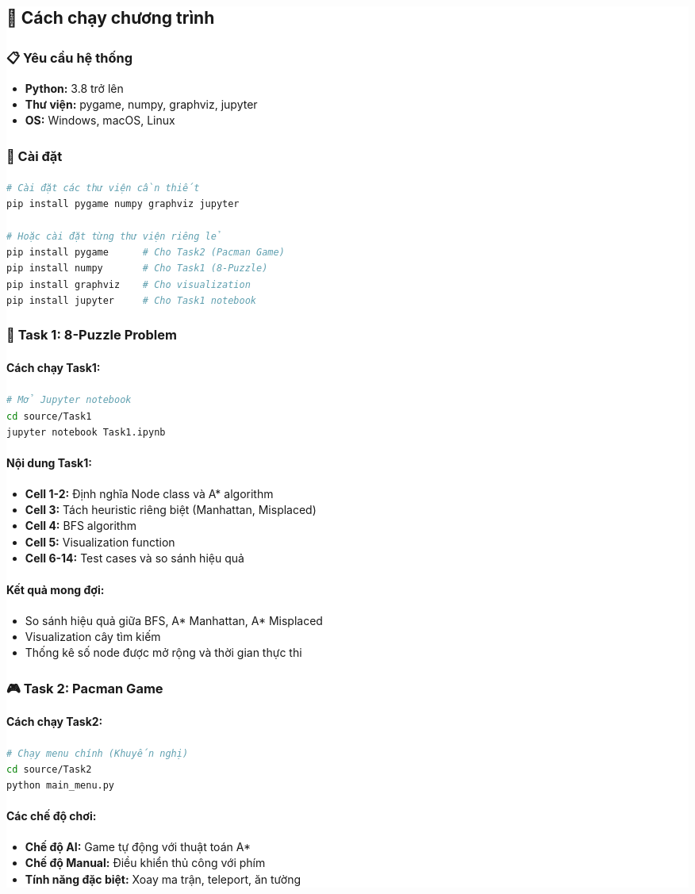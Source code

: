 ## 🚀 Cách chạy chương trình

### 📋 Yêu cầu hệ thống
- **Python:** 3.8 trở lên
- **Thư viện:** pygame, numpy, graphviz, jupyter
- **OS:** Windows, macOS, Linux

### 🔧 Cài đặt
```bash
# Cài đặt các thư viện cần thiết
pip install pygame numpy graphviz jupyter

# Hoặc cài đặt từng thư viện riêng lẻ
pip install pygame      # Cho Task2 (Pacman Game)
pip install numpy       # Cho Task1 (8-Puzzle)
pip install graphviz    # Cho visualization
pip install jupyter     # Cho Task1 notebook
```

### 🧩 **Task 1: 8-Puzzle Problem**

#### **Cách chạy Task1:**
```bash
# Mở Jupyter notebook
cd source/Task1
jupyter notebook Task1.ipynb
```

#### **Nội dung Task1:**
- **Cell 1-2:** Định nghĩa Node class và A* algorithm
- **Cell 3:** Tách heuristic riêng biệt (Manhattan, Misplaced)
- **Cell 4:** BFS algorithm
- **Cell 5:** Visualization function
- **Cell 6-14:** Test cases và so sánh hiệu quả

#### **Kết quả mong đợi:**
- So sánh hiệu quả giữa BFS, A* Manhattan, A* Misplaced
- Visualization cây tìm kiếm
- Thống kê số node được mở rộng và thời gian thực thi

### 🎮 **Task 2: Pacman Game**

#### **Cách chạy Task2:**
```bash
# Chạy menu chính (Khuyến nghị)
cd source/Task2
python main_menu.py
```

#### **Các chế độ chơi:**
- **Chế độ AI:** Game tự động với thuật toán A*
- **Chế độ Manual:** Điều khiển thủ công với phím
- **Tính năng đặc biệt:** Xoay ma trận, teleport, ăn tường
